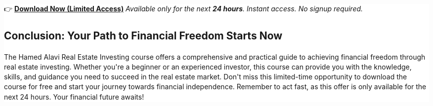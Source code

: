 👉 [**Download Now (Limited Access)**](https://udemywork.com/hamed-alavi)
_Available only for the next **24 hours**. Instant access. No signup required._

## Conclusion: Your Path to Financial Freedom Starts Now

The Hamed Alavi Real Estate Investing course offers a comprehensive and practical guide to achieving financial freedom through real estate investing. Whether you're a beginner or an experienced investor, this course can provide you with the knowledge, skills, and guidance you need to succeed in the real estate market. Don't miss this limited-time opportunity to download the course for free and start your journey towards financial independence. Remember to act fast, as this offer is only available for the next 24 hours. Your financial future awaits!
